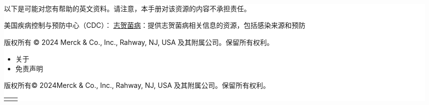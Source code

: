 以下是可能对您有帮助的英文资料。请注意，本手册对该资源的内容不承担责任。

美国疾病控制与预防中心（CDC）： [志贺菌病](https://www.cdc.gov/shigella/index.html)：提供志贺菌病相关信息的资源，包括感染来源和预防



版权所有 © 2024
Merck & Co., Inc., Rahway, NJ, USA 及其附属公司。保留所有权利。

- 关于
- 免责声明

版权所有© 2024Merck & Co., Inc., Rahway, NJ, USA 及其附属公司。保留所有权利。

|     |     |
| --- | --- |
|  |  |